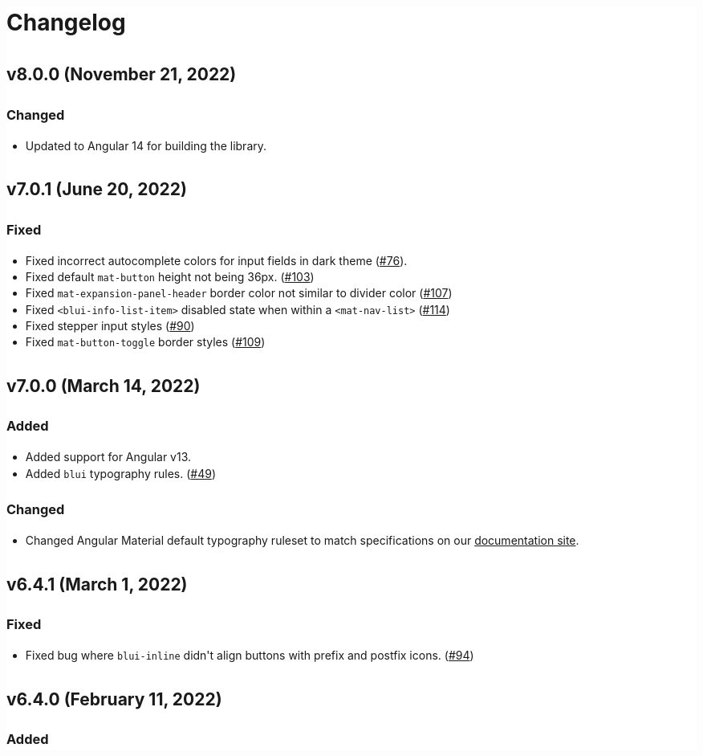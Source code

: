 # Changelog

## v8.0.0 (November 21, 2022)

### Changed

- Updated to Angular 14 for building the library.

## v7.0.1 (June 20, 2022)

### Fixed

-   Fixed incorrect autocomplete colors for input fields in dark theme ([#76](https://github.com/brightlayer-ui/angular-themes/issues/76)).
-   Fixed default `mat-button` height not being 36px. ([#103](https://github.com/brightlayer-ui/angular-themes/issues/103))
-   Fixed `mat-expansion-panel-header` border color not similar to divider color ([#107](https://github.com/brightlayer-ui/angular-themes/issues/107))
-   Fixed `<blui-info-list-item>` disabled state when within a `<mat-nav-list>` ([#114](https://github.com/brightlayer-ui/angular-themes/issues/114))
-   Fixed stepper input styles ([#90](https://github.com/brightlayer-ui/angular-themes/issues/90))
-   Fixed `mat-button-toggle` border styles ([#109](https://github.com/brightlayer-ui/angular-themes/issues/109))

## v7.0.0 (March 14, 2022)

### Added

-   Added support for Angular v13.
-   Added `blui` typography rules. ([#49](https://github.com/brightlayer-ui/angular-themes/issues/49))

### Changed

-   Changed Angular Material default typography ruleset to match specifications on our [documentation site](https://brightlayer-ui.github.io/style/typography).

## v6.4.1 (March 1, 2022)

### Fixed

-   Fixed bug where `blui-inline` didn't align buttons with prefix and postfix icons. ([#94](https://github.com/brightlayer-ui/angular-themes/issues/94))

## v6.4.0 (February 11, 2022)

### Added
